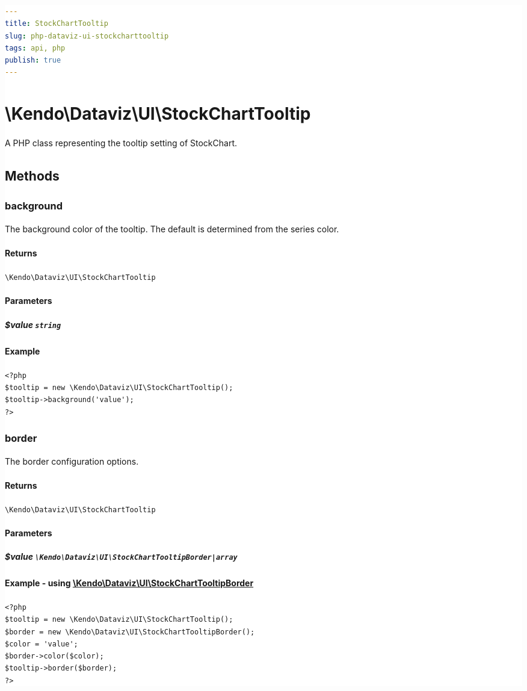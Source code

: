 ```yaml
---
title: StockChartTooltip
slug: php-dataviz-ui-stockcharttooltip
tags: api, php
publish: true
---
```


# \Kendo\Dataviz\UI\StockChartTooltip

A PHP class representing the tooltip setting of StockChart.


## Methods

### background
The background color of the tooltip. The default is determined from the series color.

#### Returns
`\Kendo\Dataviz\UI\StockChartTooltip`

#### Parameters

##### $value `string`



#### Example 
    <?php
    $tooltip = new \Kendo\Dataviz\UI\StockChartTooltip();
    $tooltip->background('value');
    ?>

### border

The border configuration options.

#### Returns
`\Kendo\Dataviz\UI\StockChartTooltip`

#### Parameters

##### $value `\Kendo\Dataviz\UI\StockChartTooltipBorder|array`


#### Example - using [\Kendo\Dataviz\UI\StockChartTooltipBorder](/kendo-ui/api/wrappers/php/Kendo/Dataviz/UI/StockChartTooltipBorder)
    <?php
    $tooltip = new \Kendo\Dataviz\UI\StockChartTooltip();
    $border = new \Kendo\Dataviz\UI\StockChartTooltipBorder();
    $color = 'value';
    $border->color($color);
    $tooltip->border($border);
    ?>
